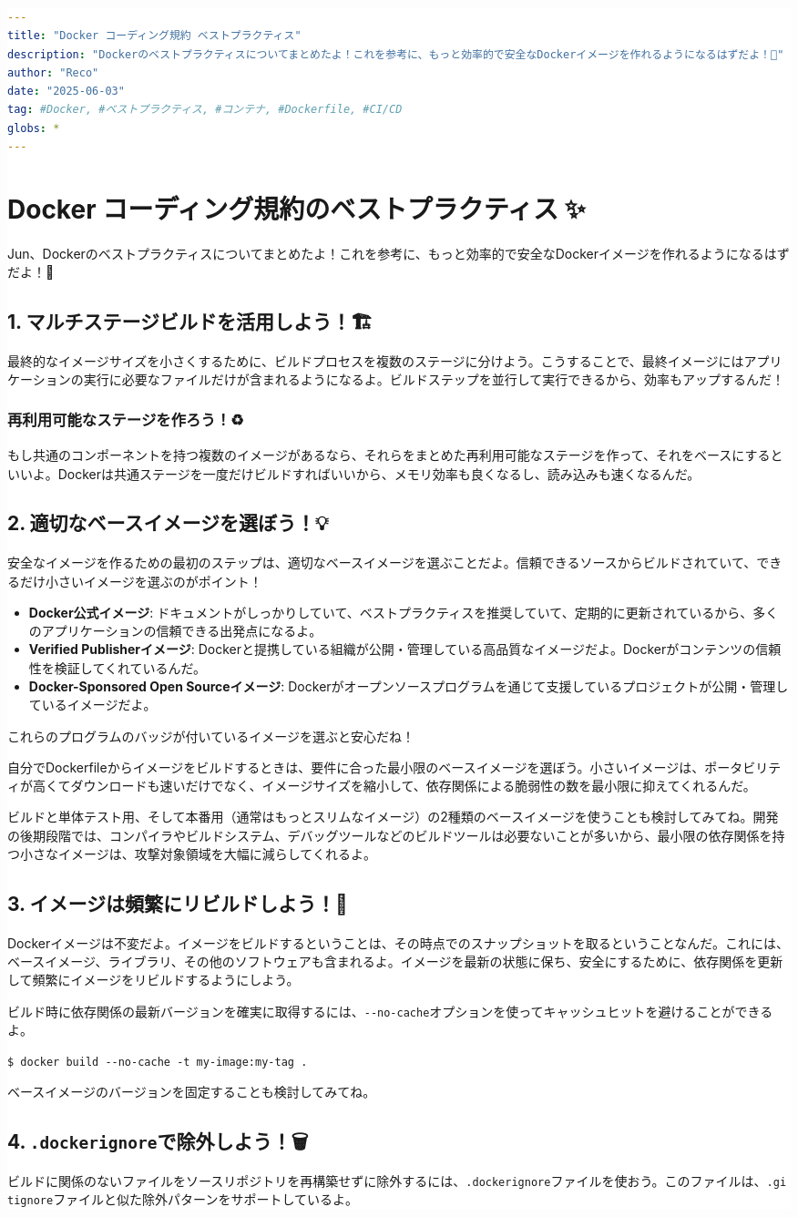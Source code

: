 ```yaml
---
title: "Docker コーディング規約 ベストプラクティス"
description: "Dockerのベストプラクティスについてまとめたよ！これを参考に、もっと効率的で安全なDockerイメージを作れるようになるはずだよ！🚀"
author: "Reco"
date: "2025-06-03"
tag: #Docker, #ベストプラクティス, #コンテナ, #Dockerfile, #CI/CD
globs: *
---
```


# Docker コーディング規約のベストプラクティス ✨

Jun、Dockerのベストプラクティスについてまとめたよ！これを参考に、もっと効率的で安全なDockerイメージを作れるようになるはずだよ！🚀

## 1. マルチステージビルドを活用しよう！🏗️
最終的なイメージサイズを小さくするために、ビルドプロセスを複数のステージに分けよう。こうすることで、最終イメージにはアプリケーションの実行に必要なファイルだけが含まれるようになるよ。ビルドステップを並行して実行できるから、効率もアップするんだ！

### 再利用可能なステージを作ろう！♻️
もし共通のコンポーネントを持つ複数のイメージがあるなら、それらをまとめた再利用可能なステージを作って、それをベースにするといいよ。Dockerは共通ステージを一度だけビルドすればいいから、メモリ効率も良くなるし、読み込みも速くなるんだ。

## 2. 適切なベースイメージを選ぼう！💡
安全なイメージを作るための最初のステップは、適切なベースイメージを選ぶことだよ。信頼できるソースからビルドされていて、できるだけ小さいイメージを選ぶのがポイント！

*   **Docker公式イメージ**: ドキュメントがしっかりしていて、ベストプラクティスを推奨していて、定期的に更新されているから、多くのアプリケーションの信頼できる出発点になるよ。
*   **Verified Publisherイメージ**: Dockerと提携している組織が公開・管理している高品質なイメージだよ。Dockerがコンテンツの信頼性を検証してくれているんだ。
*   **Docker-Sponsored Open Sourceイメージ**: Dockerがオープンソースプログラムを通じて支援しているプロジェクトが公開・管理しているイメージだよ。

これらのプログラムのバッジが付いているイメージを選ぶと安心だね！

自分でDockerfileからイメージをビルドするときは、要件に合った最小限のベースイメージを選ぼう。小さいイメージは、ポータビリティが高くてダウンロードも速いだけでなく、イメージサイズを縮小して、依存関係による脆弱性の数を最小限に抑えてくれるんだ。

ビルドと単体テスト用、そして本番用（通常はもっとスリムなイメージ）の2種類のベースイメージを使うことも検討してみてね。開発の後期段階では、コンパイラやビルドシステム、デバッグツールなどのビルドツールは必要ないことが多いから、最小限の依存関係を持つ小さなイメージは、攻撃対象領域を大幅に減らしてくれるよ。

## 3. イメージは頻繁にリビルドしよう！🔄
Dockerイメージは不変だよ。イメージをビルドするということは、その時点でのスナップショットを取るということなんだ。これには、ベースイメージ、ライブラリ、その他のソフトウェアも含まれるよ。イメージを最新の状態に保ち、安全にするために、依存関係を更新して頻繁にイメージをリビルドするようにしよう。

ビルド時に依存関係の最新バージョンを確実に取得するには、`--no-cache`オプションを使ってキャッシュヒットを避けることができるよ。

```console
$ docker build --no-cache -t my-image:my-tag .
```

ベースイメージのバージョンを固定することも検討してみてね。

## 4. `.dockerignore`で除外しよう！🗑️
ビルドに関係のないファイルをソースリポジトリを再構築せずに除外するには、`.dockerignore`ファイルを使おう。このファイルは、`.gitignore`ファイルと似た除外パターンをサポートしているよ。
